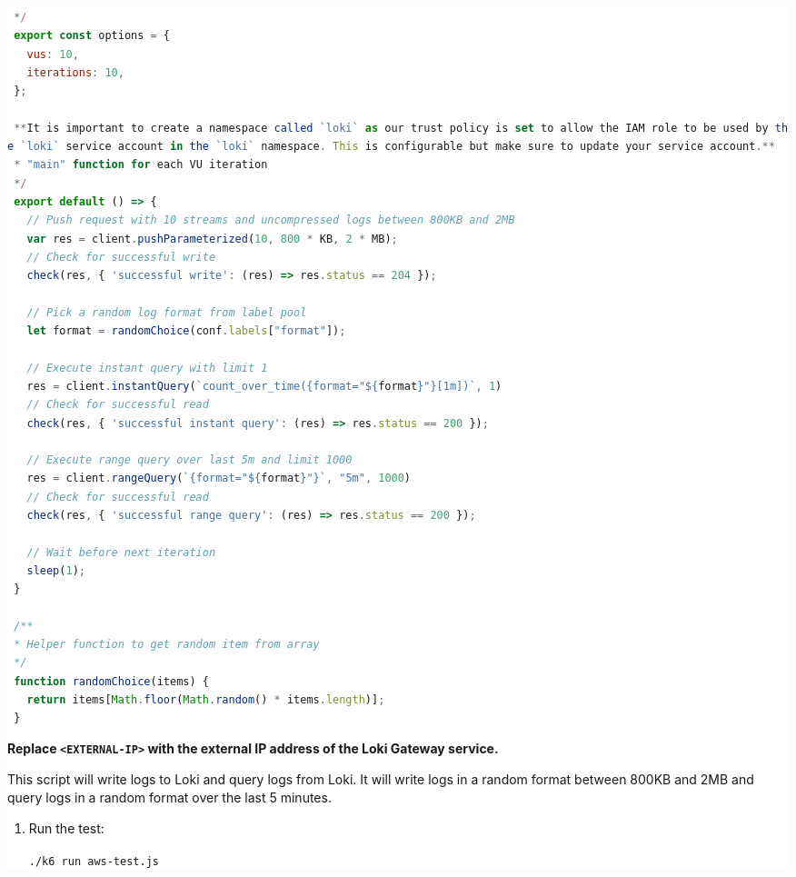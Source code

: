    ```javascript
    */
    export const options = {
      vus: 10,
      iterations: 10,
    };

    **It is important to create a namespace called `loki` as our trust policy is set to allow the IAM role to be used by the `loki` service account in the `loki` namespace. This is configurable but make sure to update your service account.**
    * "main" function for each VU iteration
    */
    export default () => {
      // Push request with 10 streams and uncompressed logs between 800KB and 2MB
      var res = client.pushParameterized(10, 800 * KB, 2 * MB);
      // Check for successful write
      check(res, { 'successful write': (res) => res.status == 204 });

      // Pick a random log format from label pool
      let format = randomChoice(conf.labels["format"]);

      // Execute instant query with limit 1
      res = client.instantQuery(`count_over_time({format="${format}"}[1m])`, 1)
      // Check for successful read
      check(res, { 'successful instant query': (res) => res.status == 200 });

      // Execute range query over last 5m and limit 1000
      res = client.rangeQuery(`{format="${format}"}`, "5m", 1000)
      // Check for successful read
      check(res, { 'successful range query': (res) => res.status == 200 });

      // Wait before next iteration
      sleep(1);
    }

    /**
    * Helper function to get random item from array
    */
    function randomChoice(items) {
      return items[Math.floor(Math.random() * items.length)];
    }
   ```

   **Replace `<EXTERNAL-IP>` with the external IP address of the Loki Gateway service.**

   This script will write logs to Loki and query logs from Loki. It will write logs in a random format between 800KB and 2MB and query logs in a random format over the last 5 minutes.
  
1. Run the test:

    ```bash
    ./k6 run aws-test.js
    ```
